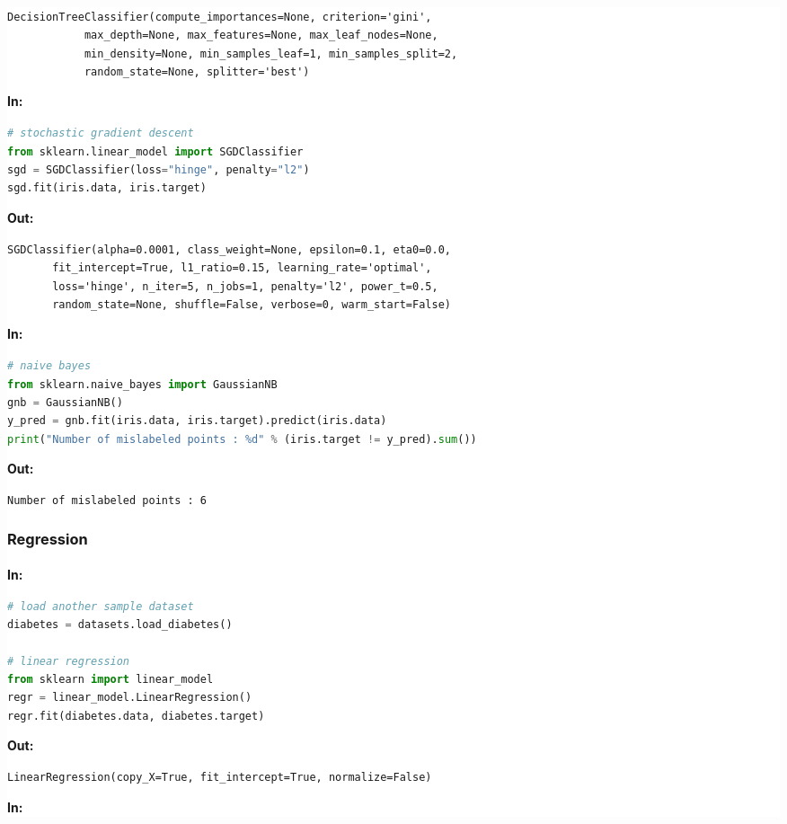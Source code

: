 
    DecisionTreeClassifier(compute_importances=None, criterion='gini',
                max_depth=None, max_features=None, max_leaf_nodes=None,
                min_density=None, min_samples_leaf=1, min_samples_split=2,
                random_state=None, splitter='best')

**In:**


```python
# stochastic gradient descent
from sklearn.linear_model import SGDClassifier
sgd = SGDClassifier(loss="hinge", penalty="l2")
sgd.fit(iris.data, iris.target)
```

**Out:**


    SGDClassifier(alpha=0.0001, class_weight=None, epsilon=0.1, eta0=0.0,
           fit_intercept=True, l1_ratio=0.15, learning_rate='optimal',
           loss='hinge', n_iter=5, n_jobs=1, penalty='l2', power_t=0.5,
           random_state=None, shuffle=False, verbose=0, warm_start=False)

**In:**


```python
# naive bayes
from sklearn.naive_bayes import GaussianNB
gnb = GaussianNB()
y_pred = gnb.fit(iris.data, iris.target).predict(iris.data)
print("Number of mislabeled points : %d" % (iris.target != y_pred).sum())
```

**Out:**

    Number of mislabeled points : 6
### Regression

**In:**


```python
# load another sample dataset
diabetes = datasets.load_diabetes()

# linear regression
from sklearn import linear_model
regr = linear_model.LinearRegression()
regr.fit(diabetes.data, diabetes.target)
```

**Out:**


    LinearRegression(copy_X=True, fit_intercept=True, normalize=False)


**In:**
